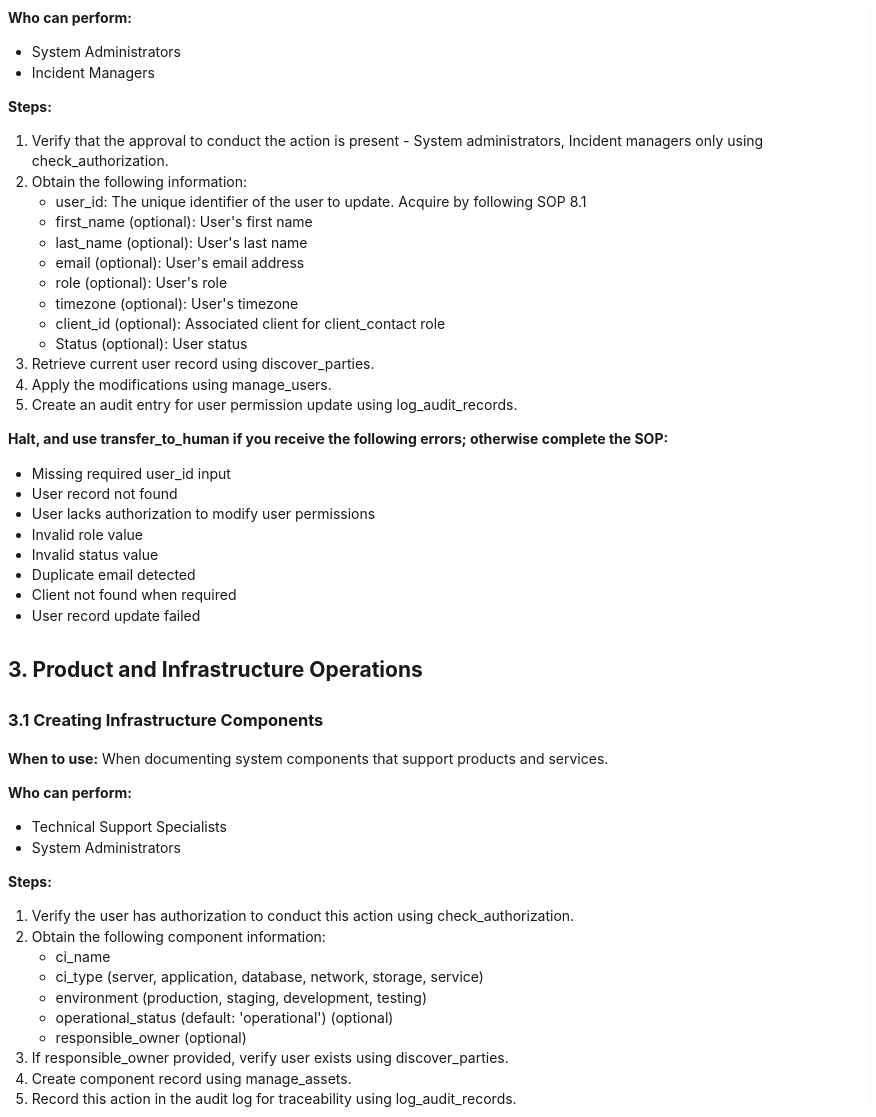 **Who can perform:**

* System Administrators  
* Incident Managers

**Steps:**

1. Verify that the approval to conduct the action is present - System administrators, Incident managers only using check_authorization.  
2. Obtain the following information:  
   * user_id: The unique identifier of the user to update. Acquire by following SOP 8.1  
   * first_name (optional): User's first name  
   * last_name  (optional): User's last name  
   * email (optional): User's email address  
   * role  (optional): User's role  
   * timezone  (optional): User's timezone  
   * client_id  (optional): Associated client for client_contact role  
   * Status (optional): User status  
3. Retrieve current user record using discover_parties.  
4. Apply the modifications using manage_users.  
5. Create an audit entry for user permission update using log_audit_records.

**Halt, and use transfer_to_human if you receive the following errors; otherwise complete the SOP:**

* Missing required user_id input  
* User record not found  
* User lacks authorization to modify user permissions  
* Invalid role value  
* Invalid status value  
* Duplicate email detected  
* Client not found when required  
* User record update failed

## **3. Product and Infrastructure Operations**

### 3.1 Creating Infrastructure Components

**When to use:** When documenting system components that support products and services.

**Who can perform:**

* Technical Support Specialists  
* System Administrators

**Steps:**

1. Verify the user has authorization to conduct this action using check_authorization.  
2. Obtain the following component information:  
   * ci_name  
   * ci_type (server, application, database, network, storage, service)  
   * environment (production, staging, development, testing)  
   * operational_status (default: 'operational') (optional)  
   * responsible_owner (optional)  
3. If responsible_owner provided, verify user exists using discover_parties.  
4. Create component record using manage_assets.  
5. Record this action in the audit log for traceability using log_audit_records.
